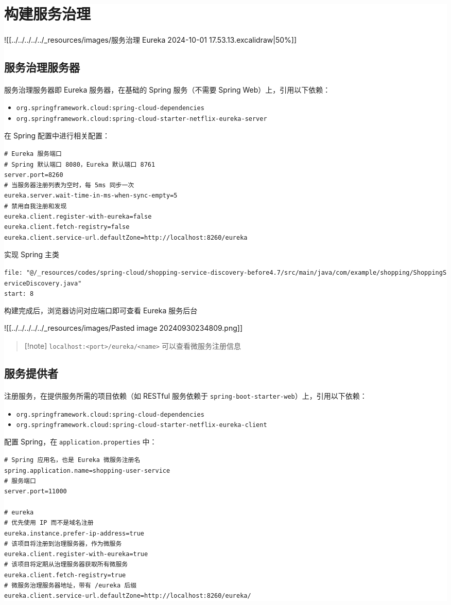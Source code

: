 # 构建服务治理

![[../../../../../_resources/images/服务治理 Eureka 2024-10-01 17.53.13.excalidraw|50%]]

## 服务治理服务器

服务治理服务器即 Eureka 服务器，在基础的 Spring 服务（不需要 Spring Web）上，引用以下依赖：
- `org.springframework.cloud:spring-cloud-dependencies`
- `org.springframework.cloud:spring-cloud-starter-netflix-eureka-server`

在 Spring 配置中进行相关配置：

```properties
# Eureka 服务端口
# Spring 默认端口 8080，Eureka 默认端口 8761
server.port=8260
# 当服务器注册列表为空时，每 5ms 同步一次
eureka.server.wait-time-in-ms-when-sync-empty=5
# 禁用自我注册和发现
eureka.client.register-with-eureka=false
eureka.client.fetch-registry=false
eureka.client.service-url.defaultZone=http://localhost:8260/eureka
```

实现 Spring 主类

```reference hl:9
file: "@/_resources/codes/spring-cloud/shopping-service-discovery-before4.7/src/main/java/com/example/shopping/ShoppingServiceDiscovery.java"
start: 8
```

构建完成后，浏览器访问对应端口即可查看 Eureka 服务后台

![[../../../../../_resources/images/Pasted image 20240930234809.png]]

> [!note] `localhost:<port>/eureka/<name>` 可以查看微服务注册信息

## 服务提供者

注册服务，在提供服务所需的项目依赖（如 RESTful 服务依赖于 `spring-boot-starter-web`）上，引用以下依赖：
- `org.springframework.cloud:spring-cloud-dependencies`
- `org.springframework.cloud:spring-cloud-starter-netflix-eureka-client`

配置 Spring，在 `application.properties` 中：

```properties
# Spring 应用名，也是 Eureka 微服务注册名
spring.application.name=shopping-user-service
# 服务端口
server.port=11000

# eureka
# 优先使用 IP 而不是域名注册
eureka.instance.prefer-ip-address=true
# 该项目将注册到治理服务器，作为微服务
eureka.client.register-with-eureka=true
# 该项目将定期从治理服务器获取所有微服务
eureka.client.fetch-registry=true
# 微服务治理服务器地址，带有 /eureka 后缀
eureka.client.service-url.defaultZone=http://localhost:8260/eureka/
```
